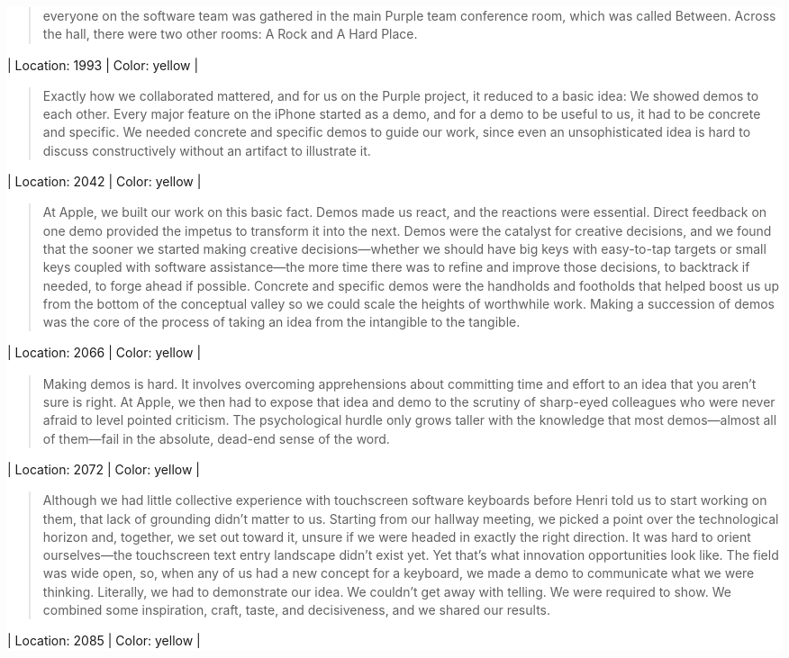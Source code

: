  > everyone on the software team was gathered in the main Purple team conference room, which was called Between. Across the hall, there were two other rooms: A Rock and A Hard Place.

| Location: 1993 | 
 Color: yellow |
<br>

 > Exactly how we collaborated mattered, and for us on the Purple project, it reduced to a basic idea: We showed demos to each other. Every major feature on the iPhone started as a demo, and for a demo to be useful to us, it had to be concrete and specific. We needed concrete and specific demos to guide our work, since even an unsophisticated idea is hard to discuss constructively without an artifact to illustrate it.

| Location: 2042 | 
 Color: yellow |
<br>

 > At Apple, we built our work on this basic fact. Demos made us react, and the reactions were essential. Direct feedback on one demo provided the impetus to transform it into the next. Demos were the catalyst for creative decisions, and we found that the sooner we started making creative decisions—whether we should have big keys with easy-to-tap targets or small keys coupled with software assistance—the more time there was to refine and improve those decisions, to backtrack if needed, to forge ahead if possible. Concrete and specific demos were the handholds and footholds that helped boost us up from the bottom of the conceptual valley so we could scale the heights of worthwhile work. Making a succession of demos was the core of the process of taking an idea from the intangible to the tangible.

| Location: 2066 | 
 Color: yellow |
<br>

 > Making demos is hard. It involves overcoming apprehensions about committing time and effort to an idea that you aren’t sure is right. At Apple, we then had to expose that idea and demo to the scrutiny of sharp-eyed colleagues who were never afraid to level pointed criticism. The psychological hurdle only grows taller with the knowledge that most demos—almost all of them—fail in the absolute, dead-end sense of the word.

| Location: 2072 | 
 Color: yellow |
<br>

 > Although we had little collective experience with touchscreen software keyboards before Henri told us to start working on them, that lack of grounding didn’t matter to us. Starting from our hallway meeting, we picked a point over the technological horizon and, together, we set out toward it, unsure if we were headed in exactly the right direction. It was hard to orient ourselves—the touchscreen text entry landscape didn’t exist yet. Yet that’s what innovation opportunities look like. The field was wide open, so, when any of us had a new concept for a keyboard, we made a demo to communicate what we were thinking. Literally, we had to demonstrate our idea. We couldn’t get away with telling. We were required to show. We combined some inspiration, craft, taste, and decisiveness, and we shared our results.

| Location: 2085 | 
 Color: yellow |
<br>
